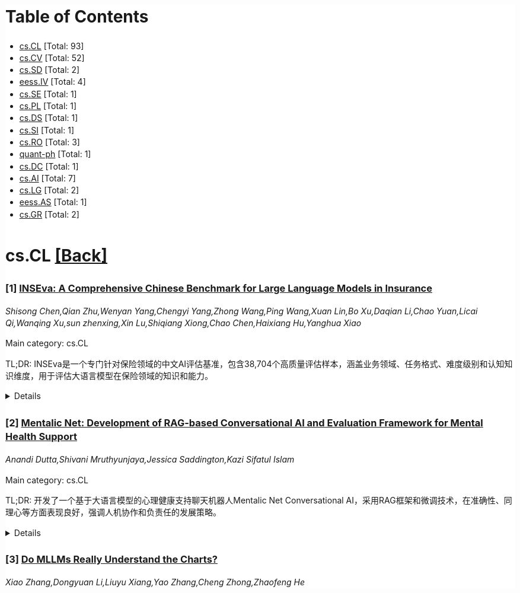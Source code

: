 <div id=toc></div>

# Table of Contents

- [cs.CL](#cs.CL) [Total: 93]
- [cs.CV](#cs.CV) [Total: 52]
- [cs.SD](#cs.SD) [Total: 2]
- [eess.IV](#eess.IV) [Total: 4]
- [cs.SE](#cs.SE) [Total: 1]
- [cs.PL](#cs.PL) [Total: 1]
- [cs.DS](#cs.DS) [Total: 1]
- [cs.SI](#cs.SI) [Total: 1]
- [cs.RO](#cs.RO) [Total: 3]
- [quant-ph](#quant-ph) [Total: 1]
- [cs.DC](#cs.DC) [Total: 1]
- [cs.AI](#cs.AI) [Total: 7]
- [cs.LG](#cs.LG) [Total: 2]
- [eess.AS](#eess.AS) [Total: 1]
- [cs.GR](#cs.GR) [Total: 2]


<div id='cs.CL'></div>

# cs.CL [[Back]](#toc)

### [1] [INSEva: A Comprehensive Chinese Benchmark for Large Language Models in Insurance](https://arxiv.org/abs/2509.04455)
*Shisong Chen,Qian Zhu,Wenyan Yang,Chengyi Yang,Zhong Wang,Ping Wang,Xuan Lin,Bo Xu,Daqian Li,Chao Yuan,Licai Qi,Wanqing Xu,sun zhenxing,Xin Lu,Shiqiang Xiong,Chao Chen,Haixiang Hu,Yanghua Xiao*

Main category: cs.CL

TL;DR: INSEva是一个专门针对保险领域的中文AI评估基准，包含38,704个高质量评估样本，涵盖业务领域、任务格式、难度级别和认知知识维度，用于评估大语言模型在保险领域的知识和能力。


<details><summary>Details</summary></details>


### [2] [Mentalic Net: Development of RAG-based Conversational AI and Evaluation Framework for Mental Health Support](https://arxiv.org/abs/2509.04456)
*Anandi Dutta,Shivani Mruthyunjaya,Jessica Saddington,Kazi Sifatul Islam*

Main category: cs.CL

TL;DR: 开发了一个基于大语言模型的心理健康支持聊天机器人Mentalic Net Conversational AI，采用RAG框架和微调技术，在准确性、同理心等方面表现良好，强调人机协作和负责任的发展策略。


<details><summary>Details</summary></details>


### [3] [Do MLLMs Really Understand the Charts?](https://arxiv.org/abs/2509.04457)
*Xiao Zhang,Dongyuan Li,Liuyu Xiang,Yao Zhang,Cheng Zhong,Zhaofeng He*
